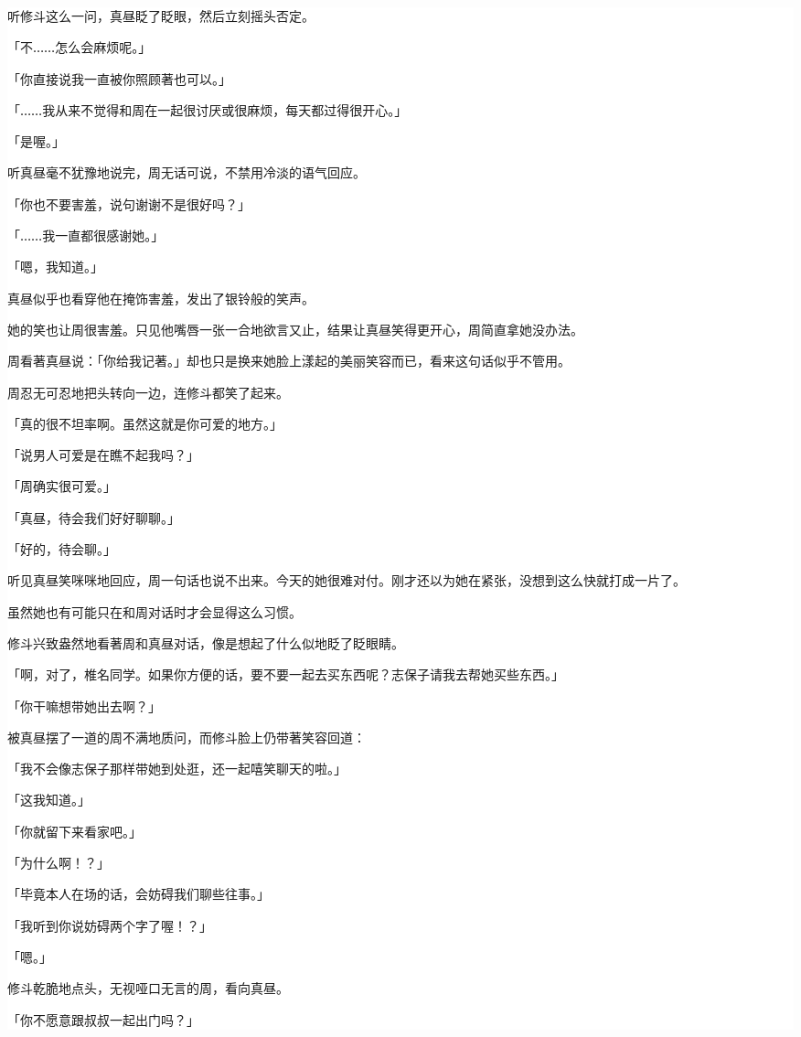 听修斗这么一问，真昼眨了眨眼，然后立刻摇头否定。

「不……怎么会麻烦呢。」

「你直接说我一直被你照顾著也可以。」

「……我从来不觉得和周在一起很讨厌或很麻烦，每天都过得很开心。」

「是喔。」

听真昼毫不犹豫地说完，周无话可说，不禁用冷淡的语气回应。

「你也不要害羞，说句谢谢不是很好吗？」

「……我一直都很感谢她。」

「嗯，我知道。」

真昼似乎也看穿他在掩饰害羞，发出了银铃般的笑声。

她的笑也让周很害羞。只见他嘴唇一张一合地欲言又止，结果让真昼笑得更开心，周简直拿她没办法。

周看著真昼说：「你给我记著。」却也只是换来她脸上漾起的美丽笑容而已，看来这句话似乎不管用。

周忍无可忍地把头转向一边，连修斗都笑了起来。

「真的很不坦率啊。虽然这就是你可爱的地方。」

「说男人可爱是在瞧不起我吗？」

「周确实很可爱。」

「真昼，待会我们好好聊聊。」

「好的，待会聊。」

听见真昼笑咪咪地回应，周一句话也说不出来。今天的她很难对付。刚才还以为她在紧张，没想到这么快就打成一片了。

虽然她也有可能只在和周对话时才会显得这么习惯。

修斗兴致盎然地看著周和真昼对话，像是想起了什么似地眨了眨眼睛。

「啊，对了，椎名同学。如果你方便的话，要不要一起去买东西呢？志保子请我去帮她买些东西。」

「你干嘛想带她出去啊？」

被真昼摆了一道的周不满地质问，而修斗脸上仍带著笑容回道：

「我不会像志保子那样带她到处逛，还一起嘻笑聊天的啦。」

「这我知道。」

「你就留下来看家吧。」

「为什么啊！？」

「毕竟本人在场的话，会妨碍我们聊些往事。」

「我听到你说妨碍两个字了喔！？」

「嗯。」

修斗乾脆地点头，无视哑口无言的周，看向真昼。

「你不愿意跟叔叔一起出门吗？」

